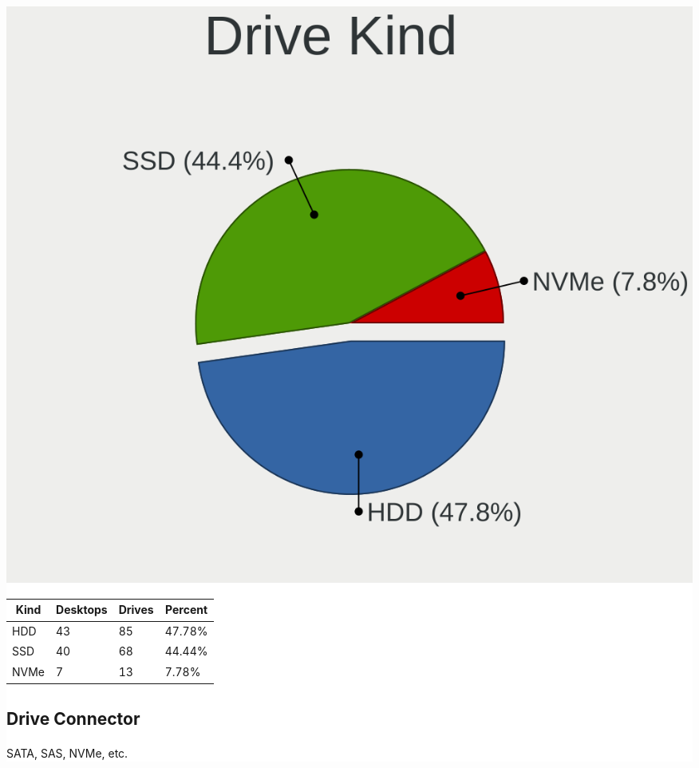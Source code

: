 ![Drive Kind](./images/pie_chart/drive_kind.svg)


| Kind | Desktops | Drives | Percent |
|------|----------|--------|---------|
| HDD  | 43       | 85     | 47.78%  |
| SSD  | 40       | 68     | 44.44%  |
| NVMe | 7        | 13     | 7.78%   |

Drive Connector
---------------

SATA, SAS, NVMe, etc.
